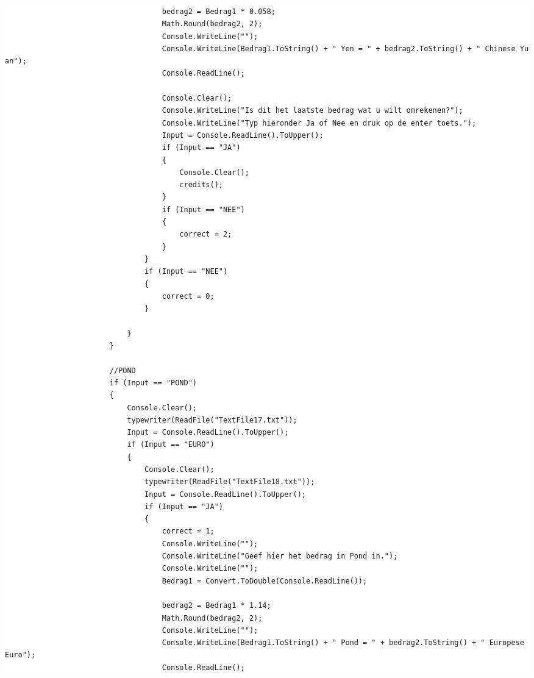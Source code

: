                                         bedrag2 = Bedrag1 * 0.058;
                                        Math.Round(bedrag2, 2);
                                        Console.WriteLine("");
                                        Console.WriteLine(Bedrag1.ToString() + " Yen = " + bedrag2.ToString() + " Chinese Yuan");
                                        Console.ReadLine();

                                        Console.Clear();
                                        Console.WriteLine("Is dit het laatste bedrag wat u wilt omrekenen?");
                                        Console.WriteLine("Typ hieronder Ja of Nee en druk op de enter toets.");
                                        Input = Console.ReadLine().ToUpper();
                                        if (Input == "JA")
                                        {
                                            Console.Clear();
                                            credits();
                                        }
                                        if (Input == "NEE")
                                        {
                                            correct = 2;
                                        }
                                    }
                                    if (Input == "NEE")
                                    {
                                        correct = 0;
                                    }

                                }
                            }

                            //POND
                            if (Input == "POND")
                            {
                                Console.Clear();
                                typewriter(ReadFile("TextFile17.txt"));
                                Input = Console.ReadLine().ToUpper();
                                if (Input == "EURO")
                                {
                                    Console.Clear();
                                    typewriter(ReadFile("TextFile18.txt"));
                                    Input = Console.ReadLine().ToUpper();
                                    if (Input == "JA")
                                    {
                                        correct = 1;
                                        Console.WriteLine("");
                                        Console.WriteLine("Geef hier het bedrag in Pond in.");
                                        Console.WriteLine("");
                                        Bedrag1 = Convert.ToDouble(Console.ReadLine());

                                        bedrag2 = Bedrag1 * 1.14;
                                        Math.Round(bedrag2, 2);
                                        Console.WriteLine("");
                                        Console.WriteLine(Bedrag1.ToString() + " Pond = " + bedrag2.ToString() + " Europese Euro");
                                        Console.ReadLine();
